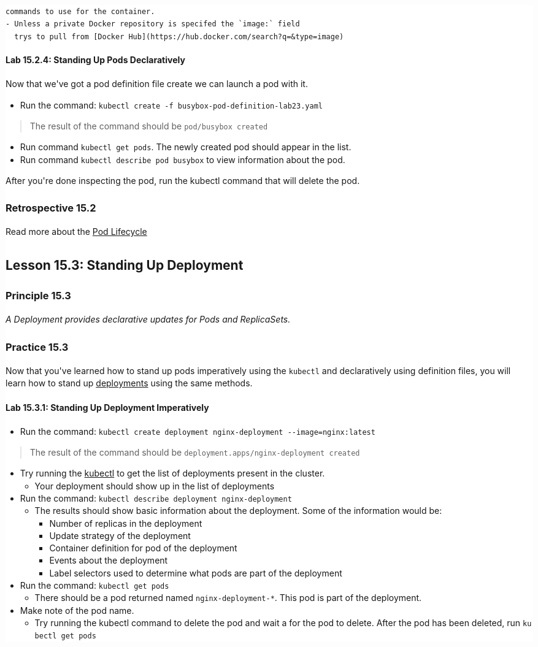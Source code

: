     commands to use for the container.
    - Unless a private Docker repository is specifed the `image:` field
      trys to pull from [Docker Hub](https://hub.docker.com/search?q=&type=image)

#### Lab 15.2.4: Standing Up Pods Declaratively

Now that we've got a pod definition file create we can launch a pod with it.

- Run the command: `kubectl create -f busybox-pod-definition-lab23.yaml`

> The result of the command should be `pod/busybox created`

- Run command `kubectl get pods`. The newly created pod should appear in
  the list.
- Run command `kubectl describe pod busybox` to view information about the
  pod.

After you're done inspecting the pod, run the kubectl command that will
delete the pod.

### Retrospective 15.2

Read more about the [Pod Lifecycle](https://kubernetes.io/docs/concepts/workloads/pods/pod-lifecycle/)

## Lesson 15.3: Standing Up Deployment

### Principle 15.3

*A Deployment provides declarative updates for Pods and ReplicaSets.*

### Practice 15.3

Now that you've learned how to stand up pods imperatively using the
`kubectl` and declaratively using definition files, you will learn how to
stand up [deployments](https://kubernetes.io/docs/concepts/workloads/controllers/deployment/)
using the same methods.

#### Lab 15.3.1: Standing Up Deployment Imperatively

- Run the command:
  `kubectl create deployment nginx-deployment --image=nginx:latest`

> The result of the command should be `deployment.apps/nginx-deployment created`

- Try running the [kubectl](https://kubernetes.io/docs/reference/generated/kubectl/kubectl-commands#-strong-getting-started-strong-)
  to get the list of deployments present in the cluster.
  - Your deployment should show up in the list of deployments
- Run the command: `kubectl describe deployment nginx-deployment`
  - The results should show basic information about the deployment. Some
    of the information would be:
    - Number of replicas in the deployment
    - Update strategy of the deployment
    - Container definition for pod of the deployment
    - Events about the deployment
    - Label selectors used to determine what pods are part of the
      deployment
- Run the command: `kubectl get pods`
  - There should be a pod returned named `nginx-deployment-*`. This pod is
    part of the deployment.
- Make note of the pod name.
  - Try running the kubectl command to delete the pod and wait a for the
    pod to delete. After the pod has been deleted, run `kubectl get pods`
